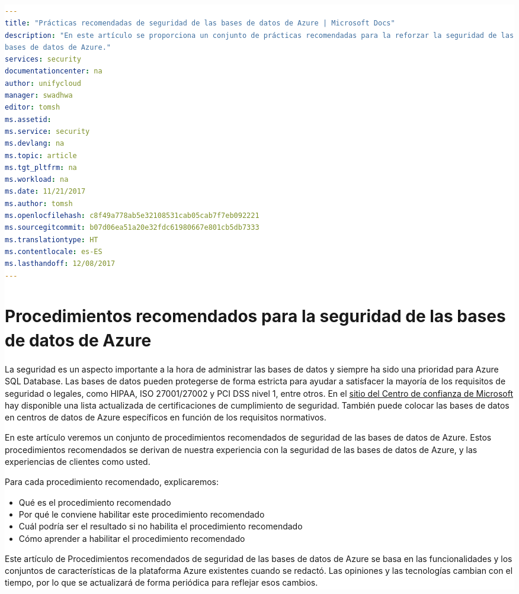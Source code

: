 ```yaml
---
title: "Prácticas recomendadas de seguridad de las bases de datos de Azure | Microsoft Docs"
description: "En este artículo se proporciona un conjunto de prácticas recomendadas para la reforzar la seguridad de las bases de datos de Azure."
services: security
documentationcenter: na
author: unifycloud
manager: swadhwa
editor: tomsh
ms.assetid: 
ms.service: security
ms.devlang: na
ms.topic: article
ms.tgt_pltfrm: na
ms.workload: na
ms.date: 11/21/2017
ms.author: tomsh
ms.openlocfilehash: c8f49a778ab5e32108531cab05cab7f7eb092221
ms.sourcegitcommit: b07d06ea51a20e32fdc61980667e801cb5db7333
ms.translationtype: HT
ms.contentlocale: es-ES
ms.lasthandoff: 12/08/2017
---
```

# <a name="azure-database-security-best-practices"></a>Procedimientos recomendados para la seguridad de las bases de datos de Azure

La seguridad es un aspecto importante a la hora de administrar las bases de datos y siempre ha sido una prioridad para Azure SQL Database. Las bases de datos pueden protegerse de forma estricta para ayudar a satisfacer la mayoría de los requisitos de seguridad o legales, como HIPAA, ISO 27001/27002 y PCI DSS nivel 1, entre otros. En el [sitio del Centro de confianza de Microsoft](http://azure.microsoft.com/support/trust-center/services/) hay disponible una lista actualizada de certificaciones de cumplimiento de seguridad. También puede colocar las bases de datos en centros de datos de Azure específicos en función de los requisitos normativos.

En este artículo veremos un conjunto de procedimientos recomendados de seguridad de las bases de datos de Azure. Estos procedimientos recomendados se derivan de nuestra experiencia con la seguridad de las bases de datos de Azure, y las experiencias de clientes como usted.

Para cada procedimiento recomendado, explicaremos:

-   Qué es el procedimiento recomendado
-   Por qué le conviene habilitar este procedimiento recomendado
-   Cuál podría ser el resultado si no habilita el procedimiento recomendado
-   Cómo aprender a habilitar el procedimiento recomendado

Este artículo de Procedimientos recomendados de seguridad de las bases de datos de Azure se basa en las funcionalidades y los conjuntos de características de la plataforma Azure existentes cuando se redactó. Las opiniones y las tecnologías cambian con el tiempo, por lo que se actualizará de forma periódica para reflejar esos cambios.
